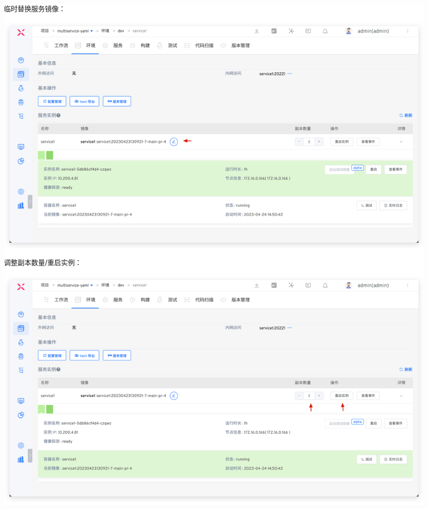 临时替换服务镜像：

![产品使用手册](./_images/zadig_manual_13.png)

调整副本数量/重启实例：

![产品使用手册](./_images/zadig_manual_12.png)
